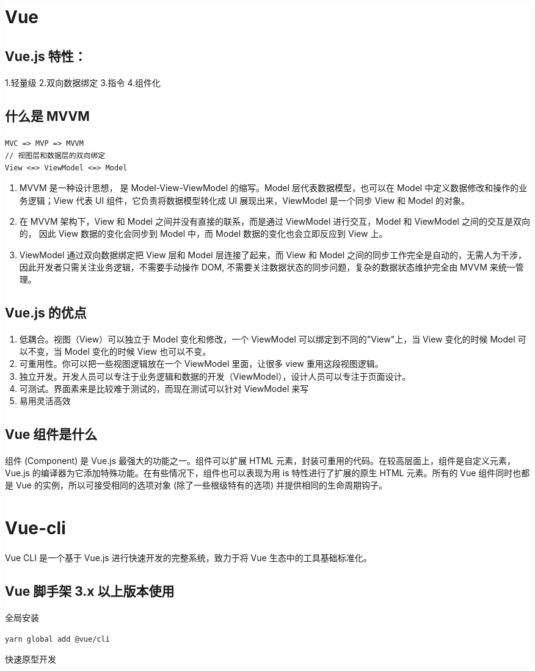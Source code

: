 # Vue

## Vue.js 特性：

1.轻量级 2.双向数据绑定 3.指令 4.组件化

## 什么是 MVVM

```
MVC => MVP => MVVM
// 视图层和数据层的双向绑定
View <=> ViewModel <=> Model
```

1. MVVM 是一种设计思想， 是 Model-View-ViewModel 的缩写。Model 层代表数据模型，也可以在 Model 中定义数据修改和操作的业务逻辑；View 代表 UI 组件，它负责将数据模型转化成 UI 展现出来，ViewModel 是一个同步 View 和 Model 的对象。

2. 在 MVVM 架构下，View 和 Model 之间并没有直接的联系，而是通过 ViewModel 进行交互，Model 和 ViewModel 之间的交互是双向的， 因此 View 数据的变化会同步到 Model 中，而 Model 数据的变化也会立即反应到 View 上。

3. ViewModel 通过双向数据绑定把 View 层和 Model 层连接了起来，而 View 和 Model 之间的同步工作完全是自动的，无需人为干涉，因此开发者只需关注业务逻辑，不需要手动操作 DOM, 不需要关注数据状态的同步问题，复杂的数据状态维护完全由 MVVM 来统一管理。

## Vue.js 的优点

1. 低耦合。视图（View）可以独立于 Model 变化和修改，一个 ViewModel 可以绑定到不同的"View"上，当 View 变化的时候 Model 可以不变，当 Model 变化的时候 View 也可以不变。
2. 可重用性。你可以把一些视图逻辑放在一个 ViewModel 里面，让很多 view 重用这段视图逻辑。
3. 独立开发。开发人员可以专注于业务逻辑和数据的开发（ViewModel），设计人员可以专注于页面设计。
4. 可测试。界面素来是比较难于测试的，而现在测试可以针对 ViewModel 来写
5. 易用灵活高效

## Vue 组件是什么

组件 (Component) 是 Vue.js 最强大的功能之一。组件可以扩展 HTML 元素，封装可重用的代码。在较高层面上，组件是自定义元素，Vue.js 的编译器为它添加特殊功能。在有些情况下，组件也可以表现为用 is 特性进行了扩展的原生 HTML 元素。所有的 Vue 组件同时也都是 Vue 的实例，所以可接受相同的选项对象 (除了一些根级特有的选项) 并提供相同的生命周期钩子。

# Vue-cli

Vue CLI 是一个基于 Vue.js 进行快速开发的完整系统，致力于将 Vue 生态中的工具基础标准化。

## Vue 脚手架 3.x 以上版本使用

全局安装

```
yarn global add @vue/cli
```

快速原型开发
